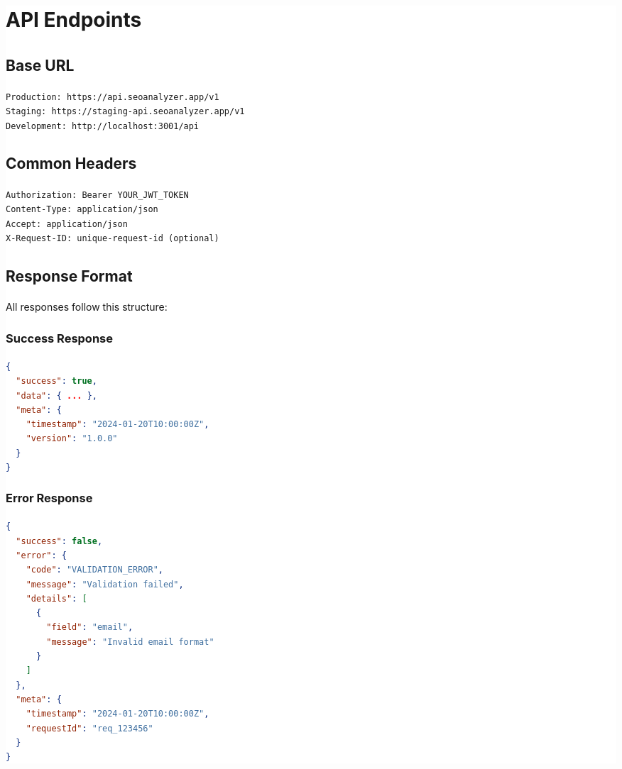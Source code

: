 # API Endpoints

## Base URL

```
Production: https://api.seoanalyzer.app/v1
Staging: https://staging-api.seoanalyzer.app/v1
Development: http://localhost:3001/api
```

## Common Headers

```http
Authorization: Bearer YOUR_JWT_TOKEN
Content-Type: application/json
Accept: application/json
X-Request-ID: unique-request-id (optional)
```

## Response Format

All responses follow this structure:

### Success Response
```json
{
  "success": true,
  "data": { ... },
  "meta": {
    "timestamp": "2024-01-20T10:00:00Z",
    "version": "1.0.0"
  }
}
```

### Error Response
```json
{
  "success": false,
  "error": {
    "code": "VALIDATION_ERROR",
    "message": "Validation failed",
    "details": [
      {
        "field": "email",
        "message": "Invalid email format"
      }
    ]
  },
  "meta": {
    "timestamp": "2024-01-20T10:00:00Z",
    "requestId": "req_123456"
  }
}
```
